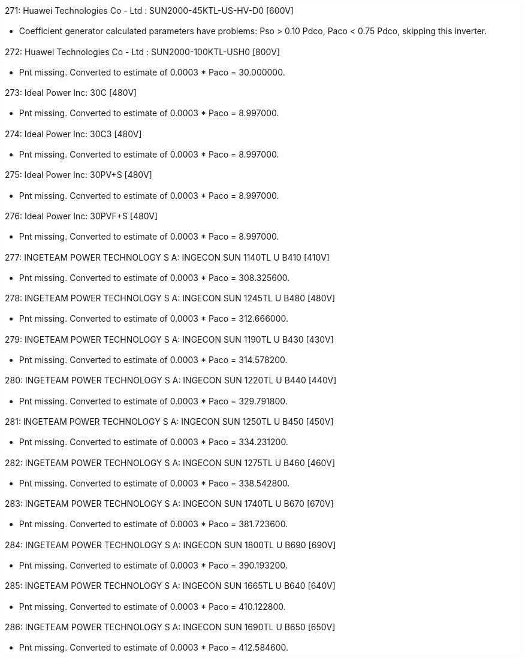 271: Huawei Technologies Co - Ltd : SUN2000-45KTL-US-HV-D0 [600V]

* Coefficient generator calculated parameters have problems: Pso > 0.10 Pdco, Paco < 0.75 Pdco, skipping this inverter.

272: Huawei Technologies Co - Ltd : SUN2000-100KTL-USH0 [800V]

* Pnt missing. Converted to estimate of 0.0003 * Paco = 30.000000.

273: Ideal Power Inc: 30C [480V]

* Pnt missing. Converted to estimate of 0.0003 * Paco = 8.997000.

274: Ideal Power Inc: 30C3 [480V]

* Pnt missing. Converted to estimate of 0.0003 * Paco = 8.997000.

275: Ideal Power Inc: 30PV+S [480V]

* Pnt missing. Converted to estimate of 0.0003 * Paco = 8.997000.

276: Ideal Power Inc: 30PVF+S [480V]

* Pnt missing. Converted to estimate of 0.0003 * Paco = 8.997000.

277: INGETEAM POWER TECHNOLOGY S A: INGECON SUN 1140TL U B410 [410V]

* Pnt missing. Converted to estimate of 0.0003 * Paco = 308.325600.

278: INGETEAM POWER TECHNOLOGY S A: INGECON SUN 1245TL U B480 [480V]

* Pnt missing. Converted to estimate of 0.0003 * Paco = 312.666000.

279: INGETEAM POWER TECHNOLOGY S A: INGECON SUN 1190TL U B430 [430V]

* Pnt missing. Converted to estimate of 0.0003 * Paco = 314.578200.

280: INGETEAM POWER TECHNOLOGY S A: INGECON SUN 1220TL U B440 [440V]

* Pnt missing. Converted to estimate of 0.0003 * Paco = 329.791800.

281: INGETEAM POWER TECHNOLOGY S A: INGECON SUN 1250TL U B450 [450V]

* Pnt missing. Converted to estimate of 0.0003 * Paco = 334.231200.

282: INGETEAM POWER TECHNOLOGY S A: INGECON SUN 1275TL U B460 [460V]

* Pnt missing. Converted to estimate of 0.0003 * Paco = 338.542800.

283: INGETEAM POWER TECHNOLOGY S A: INGECON SUN 1740TL U B670 [670V]

* Pnt missing. Converted to estimate of 0.0003 * Paco = 381.723600.

284: INGETEAM POWER TECHNOLOGY S A: INGECON SUN 1800TL U B690 [690V]

* Pnt missing. Converted to estimate of 0.0003 * Paco = 390.193200.

285: INGETEAM POWER TECHNOLOGY S A: INGECON SUN 1665TL U B640 [640V]

* Pnt missing. Converted to estimate of 0.0003 * Paco = 410.122800.

286: INGETEAM POWER TECHNOLOGY S A: INGECON SUN 1690TL U B650 [650V]

* Pnt missing. Converted to estimate of 0.0003 * Paco = 412.584600.
